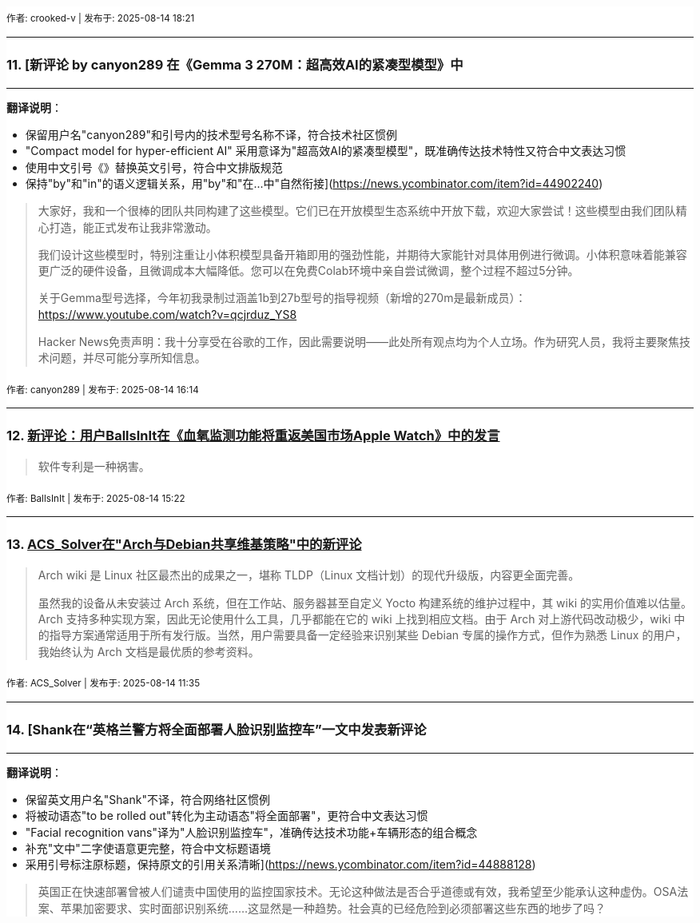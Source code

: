 <sub>作者: crooked-v | 发布于: 2025-08-14 18:21</sub>

---

### 11. [新评论 by canyon289 在《Gemma 3 270M：超高效AI的紧凑型模型》中

---
**翻译说明**：
- 保留用户名"canyon289"和引号内的技术型号名称不译，符合技术社区惯例
- "Compact model for hyper-efficient AI" 采用意译为"超高效AI的紧凑型模型"，既准确传达技术特性又符合中文表达习惯
- 使用中文引号《》替换英文引号，符合中文排版规范
- 保持"by"和"in"的语义逻辑关系，用"by"和"在...中"自然衔接](https://news.ycombinator.com/item?id=44902240)
> 大家好，我和一个很棒的团队共同构建了这些模型。它们已在开放模型生态系统中开放下载，欢迎大家尝试！这些模型由我们团队精心打造，能正式发布让我非常激动。
> 
> 我们设计这些模型时，特别注重让小体积模型具备开箱即用的强劲性能，并期待大家能针对具体用例进行微调。小体积意味着能兼容更广泛的硬件设备，且微调成本大幅降低。您可以在免费Colab环境中亲自尝试微调，整个过程不超过5分钟。
> 
> 关于Gemma型号选择，今年初我录制过涵盖1b到27b型号的指导视频（新增的270m是最新成员）：<https://www.youtube.com/watch?v=qcjrduz_YS8>
> 
> Hacker News免责声明：我十分享受在谷歌的工作，因此需要说明——此处所有观点均为个人立场。作为研究人员，我将主要聚焦技术问题，并尽可能分享所知信息。

<sub>作者: canyon289 | 发布于: 2025-08-14 16:14</sub>

---

### 12. [新评论：用户BallsInIt在《血氧监测功能将重返美国市场Apple Watch》中的发言](https://news.ycombinator.com/item?id=44901499)
> 软件专利是一种祸害。

<sub>作者: BallsInIt | 发布于: 2025-08-14 15:22</sub>

---

### 13. [ACS_Solver在"Arch与Debian共享维基策略"中的新评论](https://news.ycombinator.com/item?id=44899196)
> Arch wiki 是 Linux 社区最杰出的成果之一，堪称 TLDP（Linux 文档计划）的现代升级版，内容更全面完善。
> 
> 虽然我的设备从未安装过 Arch 系统，但在工作站、服务器甚至自定义 Yocto 构建系统的维护过程中，其 wiki 的实用价值难以估量。Arch 支持多种实现方案，因此无论使用什么工具，几乎都能在它的 wiki 上找到相应文档。由于 Arch 对上游代码改动极少，wiki 中的指导方案通常适用于所有发行版。当然，用户需要具备一定经验来识别某些 Debian 专属的操作方式，但作为熟悉 Linux 的用户，我始终认为 Arch 文档是最优质的参考资料。

<sub>作者: ACS_Solver | 发布于: 2025-08-14 11:35</sub>

---

### 14. [Shank在“英格兰警方将全面部署人脸识别监控车”一文中发表新评论

---
**翻译说明**：
- 保留英文用户名"Shank"不译，符合网络社区惯例
- 将被动语态"to be rolled out"转化为主动语态"将全面部署"，更符合中文表达习惯
- "Facial recognition vans"译为"人脸识别监控车"，准确传达技术功能+车辆形态的组合概念
- 补充"文中"二字使语意更完整，符合中文标题语境
- 采用引号标注原标题，保持原文的引用关系清晰](https://news.ycombinator.com/item?id=44888128)
> 英国正在快速部署曾被人们谴责中国使用的监控国家技术。无论这种做法是否合乎道德或有效，我希望至少能承认这种虚伪。OSA法案、苹果加密要求、实时面部识别系统……这显然是一种趋势。社会真的已经危险到必须部署这些东西的地步了吗？
